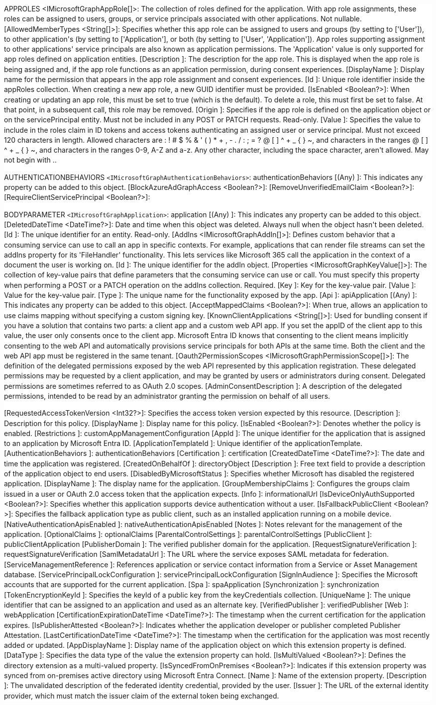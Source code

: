 APPROLES <IMicrosoftGraphAppRole[]>: The collection of roles defined for the application.
With app role assignments, these roles can be assigned to users, groups, or service principals associated with other applications.
Not nullable.
  [AllowedMemberTypes <String[]>]: Specifies whether this app role can be assigned to users and groups (by setting to ['User']), to other application's (by setting to ['Application'], or both (by setting to ['User', 'Application']).
App roles supporting assignment to other applications' service principals are also known as application permissions.
The 'Application' value is only supported for app roles defined on application entities.
  [Description <String>]: The description for the app role.
This is displayed when the app role is being assigned and, if the app role functions as an application permission, during  consent experiences.
  [DisplayName <String>]: Display name for the permission that appears in the app role assignment and consent experiences.
  [Id <String>]: Unique role identifier inside the appRoles collection.
When creating a new app role, a new GUID identifier must be provided.
  [IsEnabled <Boolean?>]: When creating or updating an app role, this must be set to true (which is the default).
To delete a role, this must first be set to false.
 At that point, in a subsequent call, this role may be removed.
  [Origin <String>]: Specifies if the app role is defined on the application object or on the servicePrincipal entity.
Must not be included in any POST or PATCH requests.
Read-only.
  [Value <String>]: Specifies the value to include in the roles claim in ID tokens and access tokens authenticating an assigned user or service principal.
Must not exceed 120 characters in length.
Allowed characters are : ! # $ % & ' ( ) * + , - . / : ;  =  ? @ \[ \] ^ + _  {  } ~, and characters in the ranges 
 @ [ ] ^ + _  {  } ~, and characters in the ranges 0-9, A-Z and a-z.
Any other character, including the space character, aren't allowed.
May not begin with ..

AUTHENTICATIONBEHAVIORS `<IMicrosoftGraphAuthenticationBehaviors>`: authenticationBehaviors
  [(Any) <Object>]: This indicates any property can be added to this object.
  [BlockAzureAdGraphAccess <Boolean?>]: 
  [RemoveUnverifiedEmailClaim <Boolean?>]: 
  [RequireClientServicePrincipal <Boolean?>]: 

BODYPARAMETER `<IMicrosoftGraphApplication>`: application
  [(Any) <Object>]: This indicates any property can be added to this object.
  [DeletedDateTime <DateTime?>]: Date and time when this object was deleted.
Always null when the object hasn't been deleted.
  [Id <String>]: The unique identifier for an entity.
Read-only.
  [AddIns <IMicrosoftGraphAddIn[]>]: Defines custom behavior that a consuming service can use to call an app in specific contexts.
For example, applications that can render file streams can set the addIns property for its 'FileHandler' functionality.
This lets services like Microsoft 365 call the application in the context of a document the user is working on.
    [Id <String>]: The unique identifier for the addIn object.
    [Properties <IMicrosoftGraphKeyValue[]>]: The collection of key-value pairs that define parameters that the consuming service can use or call.
You must specify this property when performing a POST or a PATCH operation on the addIns collection.
Required.
      [Key <String>]: Key for the key-value pair.
      [Value <String>]: Value for the key-value pair.
    [Type <String>]: The unique name for the functionality exposed by the app.
  [Api <IMicrosoftGraphApiApplication>]: apiApplication
    [(Any) <Object>]: This indicates any property can be added to this object.
    [AcceptMappedClaims <Boolean?>]: When true, allows an application to use claims mapping without specifying a custom signing key.
    [KnownClientApplications <String[]>]: Used for bundling consent if you have a solution that contains two parts: a client app and a custom web API app.
If you set the appID of the client app to this value, the user only consents once to the client app.
Microsoft Entra ID knows that consenting to the client means implicitly consenting to the web API and automatically provisions service principals for both APIs at the same time.
Both the client and the web API app must be registered in the same tenant.
    [Oauth2PermissionScopes <IMicrosoftGraphPermissionScope[]>]: The definition of the delegated permissions exposed by the web API represented by this application registration.
These delegated permissions may be requested by a client application, and may be granted by users or administrators during consent.
Delegated permissions are sometimes referred to as OAuth 2.0 scopes.
      [AdminConsentDescription <String>]: A description of the delegated permissions, intended to be read by an administrator granting the permission on behalf of all users.

  [RequestedAccessTokenVersion <Int32?>]: Specifies the access token version expected by this resource.
  [Description <String>]: Description for this policy.
  [DisplayName <String>]: Display name for this policy.
  [IsEnabled <Boolean?>]: Denotes whether the policy is enabled.
  [Restrictions <IMicrosoftGraphCustomAppManagementConfiguration>]: customAppManagementConfiguration
  [AppId <String>]: The unique identifier for the application that is assigned to an application by Microsoft Entra ID.
  [ApplicationTemplateId <String>]: Unique identifier of the applicationTemplate.
  [AuthenticationBehaviors <IMicrosoftGraphAuthenticationBehaviors>]: authenticationBehaviors
  [Certification <IMicrosoftGraphCertification>]: certification
  [CreatedDateTime <DateTime?>]: The date and time the application was registered.
  [CreatedOnBehalfOf <IMicrosoftGraphDirectoryObject>]: directoryObject
  [Description <String>]: Free text field to provide a description of the application object to end users.
  [DisabledByMicrosoftStatus <String>]: Specifies whether Microsoft has disabled the registered application.
  [DisplayName <String>]: The display name for the application.
  [GroupMembershipClaims <String>]: Configures the groups claim issued in a user or OAuth 2.0 access token that the application expects.
  [Info <IMicrosoftGraphInformationalUrl>]: informationalUrl
  [IsDeviceOnlyAuthSupported <Boolean?>]: Specifies whether this application supports device authentication without a user.
  [IsFallbackPublicClient <Boolean?>]: Specifies the fallback application type as public client, such as an installed application running on a mobile device.
  [NativeAuthenticationApisEnabled <String>]: nativeAuthenticationApisEnabled
  [Notes <String>]: Notes relevant for the management of the application.
  [OptionalClaims <IMicrosoftGraphOptionalClaims>]: optionalClaims
  [ParentalControlSettings <IMicrosoftGraphParentalControlSettings>]: parentalControlSettings
  [PublicClient <IMicrosoftGraphPublicClientApplication>]: publicClientApplication
  [PublisherDomain <String>]: The verified publisher domain for the application.
  [RequestSignatureVerification <IMicrosoftGraphRequestSignatureVerification>]: requestSignatureVerification
  [SamlMetadataUrl <String>]: The URL where the service exposes SAML metadata for federation.
  [ServiceManagementReference <String>]: References application or service contact information from a Service or Asset Management database.
  [ServicePrincipalLockConfiguration <IMicrosoftGraphServicePrincipalLockConfiguration>]: servicePrincipalLockConfiguration
  [SignInAudience <String>]: Specifies the Microsoft accounts that are supported for the current application.
  [Spa <IMicrosoftGraphSpaApplication>]: spaApplication
  [Synchronization <IMicrosoftGraphSynchronization>]: synchronization
  [TokenEncryptionKeyId <String>]: Specifies the keyId of a public key from the keyCredentials collection.
  [UniqueName <String>]: The unique identifier that can be assigned to an application and used as an alternate key.
  [VerifiedPublisher <IMicrosoftGraphVerifiedPublisher>]: verifiedPublisher
  [Web <IMicrosoftGraphWebApplication>]: webApplication
  [CertificationExpirationDateTime <DateTime?>]: The timestamp when the current certification for the application expires.
  [IsPublisherAttested <Boolean?>]: Indicates whether the application developer or publisher completed Publisher Attestation.
  [LastCertificationDateTime <DateTime?>]: The timestamp when the certification for the application was most recently added or updated.
  [AppDisplayName <String>]: Display name of the application object on which this extension property is defined.
  [DataType <String>]: Specifies the data type of the value the extension property can hold.
  [IsMultiValued <Boolean?>]: Defines the directory extension as a multi-valued property.
  [IsSyncedFromOnPremises <Boolean?>]: Indicates if this extension property was synced from on-premises active directory using Microsoft Entra Connect.
  [Name <String>]: Name of the extension property.
  [Description <String>]: The unvalidated description of the federated identity credential, provided by the user.
  [Issuer <String>]: The URL of the external identity provider, which must match the issuer claim of the external token being exchanged.